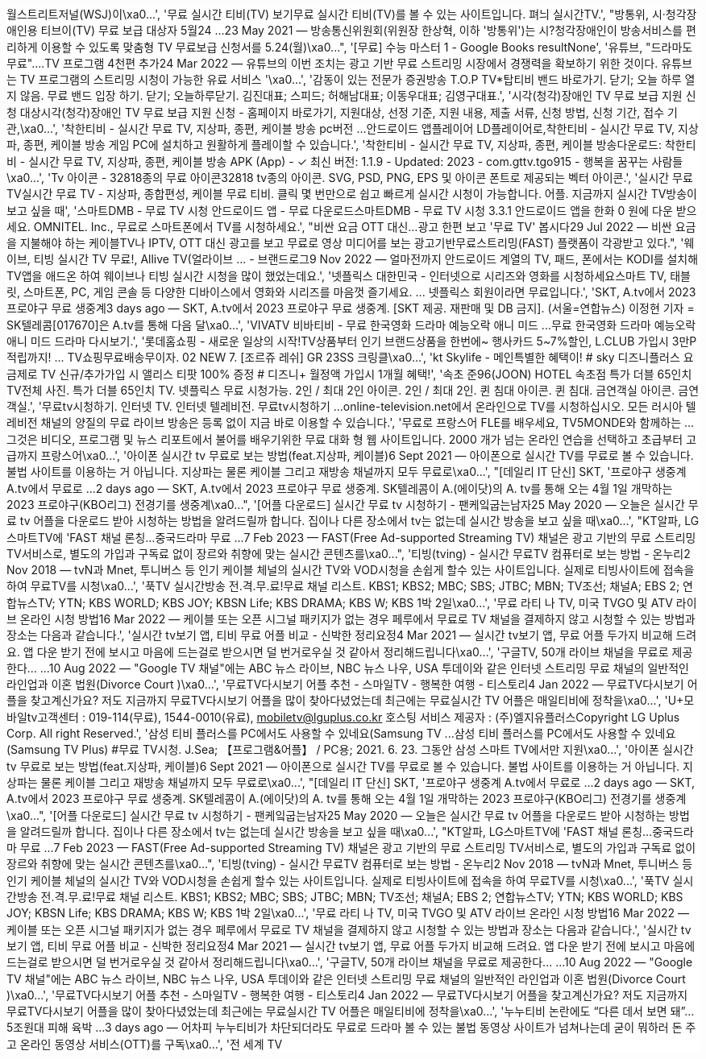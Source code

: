 월스트리트저널(WSJ)이\xa0...', '무료 실시간 티비(TV) 보기무료 실시간 티비(TV)를 볼 수 있는 사이트입니다. 펴늬 실시간TV.', "방통위, 시·청각장애인용 티브이(TV) 무료 보급 대상자 5월24 ...23 May 2021 — 방송통신위원회(위원장 한상혁, 이하 '방통위')는 시?청각장애인이 방송서비스를 편리하게 이용할 수 있도록 맞춤형 TV 무료보급 신청서를 5.24(월)\xa0...", '[무료] 수능 마스터 1 - Google Books resultNone', '유튜브, "드라마도 무료"....TV 프로그램 4천편 추가24 Mar 2022 — 유튜브의 이번 조치는 광고 기반 무료 스트리밍 시장에서 경쟁력을 확보하기 위한 것이다. 유튜브는 TV 프로그램의 스트리밍 시청이 가능한 유료 서비스 \'\xa0...', '감동이 있는 전문가 증권방송 T.O.P TV*탑티비 밴드 바로가기. 닫기; 오늘 하루 열지 않음. 무료 밴드 입장 하기. 닫기; 오늘하루닫기. 김진대표; 스피드; 허해남대표; 이동우대표; 김영구대표.', '시각(청각)장애인 TV 무료 보급 지원 신청 대상시각(청각)장애인 TV 무료 보급 지원 신청 - 홈페이지 바로가기, 지원대상, 선정 기준, 지원 내용, 제출 서류, 신청 방법, 신청 기간, 접수 기관,\xa0...', '착한티비 - 실시간 무료 TV, 지상파, 종편, 케이블 방송 pc버전 ...안드로이드 앱플레이어 LD플레이어로,착한티비 - 실시간 무료 TV, 지상파, 종편, 케이블 방송 게임 PC에 설치하고 원활하게 플레이할 수 있습니다.', '착한티비 - 실시간 무료 TV, 지상파, 종편, 케이블 방송다운로드: 착한티비 - 실시간 무료 TV, 지상파, 종편, 케이블 방송 APK (App) - ✓ 최신 버전: 1.1.9 - Updated: 2023 - com.gttv.tgo915 - 행복을 꿈꾸는 사람들\xa0...', 'Tv 아이콘 - 32818종의 무료 아이콘32818 tv종의 아이콘. SVG, PSD, PNG, EPS 및 아이콘 폰트로 제공되는 벡터 아이콘.', '실시간 무료 TV실시간 무료 TV - 지상파, 종합편성, 케이블 무료 티비. 클릭 몇 번만으로 쉽고 빠르게 실시간 시청이 가능합니다. 어플. 지금까지 실시간 TV방송이 보고 싶을 때', '스마트DMB - 무료 TV 시청 안드로이드 앱 - 무료 다운로드스마트DMB - 무료 TV 시청 3.3.1 안드로이드 앱을 한화 0 원에 다운 받으세요. OMNITEL. Inc., 무료로 스마트폰에서 TV를 시청하세요.', "비싼 요금 OTT 대신…광고 한편 보고 '무료 TV' 봅시다29 Jul 2022 — 비싼 요금을 지불해야 하는 케이블TV나 IPTV, OTT 대신 광고를 보고 무료로 영상 미디어를 보는 광고기반무료스트리밍(FAST) 플랫폼이 각광받고 있다.", '웨이브, 티빙 실시간 TV 무료!, Allive TV(얼라이브 ... - 브랜드로그9 Nov 2022 — 얼마전까지 안드로이드 계열의 TV, 패드, 폰에서는 KODI를 설치해 TV앱을 애드온 하여 웨이브나 티빙 실시간 시청을 많이 했었는데요.', '넷플릭스 대한민국 - 인터넷으로 시리즈와 영화를 시청하세요스마트 TV, 태블릿, 스마트폰, PC, 게임 콘솔 등 다양한 디바이스에서 영화와 시리즈를 마음껏 즐기세요. ... 넷플릭스 회원이라면 무료입니다.', 'SKT, A.tv에서 2023 프로야구 무료 생중계3 days ago — SKT, A.tv에서 2023 프로야구 무료 생중계. [SKT 제공. 재판매 및 DB 금지]. (서울=연합뉴스) 이정현 기자 = SK텔레콤[017670]은 A.tv를 통해 다음 달\xa0...', 'VIVATV 비바티비 - 무료 한국영화 드라마 예능오락 애니 미드 ...무료 한국영화 드라마 예능오락 애니 미드 드라마 다시보기.', '롯데홈쇼핑 - 새로운 일상의 시작!TV상품부터 인기 브랜드상품을 한번에~ 행사카드 5~7%할인, L.CLUB 가입시 3만P적립까지! ... TV쇼핑무료배송무이자. 02 NEW 7. [조르쥬 레쉬] GR 23SS 크링클\xa0...', 'kt Skylife - 메인특별한 혜택이! # sky 디즈니플러스 요금제로 TV 신규/추가가입 시 앨리스 티팟 100% 증정 # 디즈니+ 월정액 가입시 1개월 혜택!', '속초 준96(JOON) HOTEL 속초점 특가 더블 65인치 TV전체 사진. 특가 더블 65인치 TV. 넷플릭스 무료 시청가능. 2인 / 최대 2인 아이콘. 2인 / 최대 2인. 퀸 침대 아이콘. 퀸 침대. 금연객실 아이콘. 금연객실.', '무료tv시청하기. 인터넷 TV. 인터넷 텔레비전. 무료tv시청하기 ...online-television.net에서 온라인으로 TV를 시청하십시오. 모든 러시아 텔레비전 채널의 양질의 무료 라이브 방송은 등록 없이 지금 바로 이용할 수 있습니다.', '무료로 프랑스어 FLE를 배우세요, TV5MONDE와 함께하는 ...그것은 비디오, 프로그램 및 뉴스 리포트에서 불어를 배우기위한 무료 대화 형 웹 사이트입니다. 2000 개가 넘는 온라인 연습을 선택하고 초급부터 고급까지 프랑스어\xa0...', '아이폰 실시간 tv 무료로 보는 방법(feat.지상파, 케이블)6 Sept 2021 — 아이폰으로 실시간 TV를 무료로 볼 수 있습니다. 불법 사이트를 이용하는 거 아닙니다. 지상파는 물론 케이블 그리고 재방송 채널까지 모두 무료로\xa0...', "[데일리 IT 단신] SKT, '프로야구 생중계 A.tv에서 무료로 ...2 days ago — SKT, A.tv에서 2023 프로야구 무료 생중계. SK텔레콤이 A.(에이닷)의 A. tv를 통해 오는 4월 1일 개막하는 2023 프로야구(KBO리그) 전경기를 생중계\xa0...", '[어플 다운로드] 실시간 무료 tv 시청하기 - 팬케잌굽는남자25 May 2020 — 오늘은 실시간 무료 tv 어플을 다운로드 받아 시청하는 방법을 알려드릴까 합니다. 집이나 다른 장소에서 tv는 없는데 실시간 방송을 보고 싶을 때\xa0...', "KT알파, LG스마트TV에 'FAST 채널 론칭…중국드라마 무료 ...7 Feb 2023 — FAST(Free Ad-supported Streaming TV) 채널은 광고 기반의 무료 스트리밍 TV서비스로, 별도의 가입과 구독료 없이 장르와 취향에 맞는 실시간 콘텐츠를\xa0...", '티빙(tving) - 실시간 무료TV 컴퓨터로 보는 방법 - 온누리2 Nov 2018 — tvN과 Mnet, 투니버스 등 인기 케이블 체널의 실시간 TV와 VOD시청을 손쉽게 할수 있는 사이트입니다. 실제로 티빙사이트에 접속을 하여 무료TV를 시청\xa0...', '푹TV 실시간방송 전.격.무.료!무료 채널 리스트. KBS1; KBS2; MBC; SBS; JTBC; MBN; TV조선; 채널A; EBS 2; 연합뉴스TV; YTN; KBS WORLD; KBS JOY; KBSN Life; KBS DRAMA; KBS W; KBS 1박 2일\xa0...', '무료 라티 나 TV, 미국 TVGO 및 ATV 라이브 온라인 시청 방법16 Mar 2022 — 케이블 또는 오픈 시그널 패키지가 없는 경우 페루에서 무료로 TV 채널을 결제하지 않고 시청할 수 있는 방법과 장소는 다음과 같습니다.', '실시간 tv보기 앱, 티비 무료 어플 비교 - 신박한 정리요정4 Mar 2021 — 실시간 tv보기 앱, 무료 어플 두가지 비교해 드려요. 앱 다운 받기 전에 보시고 마음에 드는걸로 받으시면 덜 번거로우실 것 같아서 정리해드립니다\xa0...', '구글TV, 50개 라이브 채널을 무료로 제공한다... ...10 Aug 2022 — "Google TV 채널"에는 ABC 뉴스 라이브, NBC 뉴스 나우, USA 투데이와 같은 인터넷 스트리밍 무료 채널의 일반적인 라인업과 이혼 법원(Divorce Court )\xa0...', '무료TV다시보기 어플 추천 - 스마일TV - 행복한 여행 - 티스토리4 Jan 2022 — 무료TV다시보기 어플을 찾고계신가요? 저도 지금까지 무료TV다시보기 어플을 많이 찾아다녔었는데 최근에는 무료실시간 TV 어플은 매일티비에 정착을\xa0...', 'U+모바일tv고객센터 : 019-114(무료), 1544-0010(유료), mobiletv@lguplus.co.kr 호스팅 서비스 제공자 : (주)엘지유플러스Copyright LG Uplus Corp. All right Reserved.', '삼성 티비 플러스를 PC에서도 사용할 수 있네요(Samsung TV ...삼성 티비 플러스를 PC에서도 사용할 수 있네요(Samsung TV Plus) #무료 TV시청. J.Sea; 【프로그램&어플】 / PC용; 2021. 6. 23. 그동안 삼성 스마트 TV에서만 지원\xa0...', '아이폰 실시간 tv 무료로 보는 방법(feat.지상파, 케이블)6 Sept 2021 — 아이폰으로 실시간 TV를 무료로 볼 수 있습니다. 불법 사이트를 이용하는 거 아닙니다. 지상파는 물론 케이블 그리고 재방송 채널까지 모두 무료로\xa0...', "[데일리 IT 단신] SKT, '프로야구 생중계 A.tv에서 무료로 ...2 days ago — SKT, A.tv에서 2023 프로야구 무료 생중계. SK텔레콤이 A.(에이닷)의 A. tv를 통해 오는 4월 1일 개막하는 2023 프로야구(KBO리그) 전경기를 생중계\xa0...", '[어플 다운로드] 실시간 무료 tv 시청하기 - 팬케잌굽는남자25 May 2020 — 오늘은 실시간 무료 tv 어플을 다운로드 받아 시청하는 방법을 알려드릴까 합니다. 집이나 다른 장소에서 tv는 없는데 실시간 방송을 보고 싶을 때\xa0...', "KT알파, LG스마트TV에 'FAST 채널 론칭…중국드라마 무료 ...7 Feb 2023 — FAST(Free Ad-supported Streaming TV) 채널은 광고 기반의 무료 스트리밍 TV서비스로, 별도의 가입과 구독료 없이 장르와 취향에 맞는 실시간 콘텐츠를\xa0...", '티빙(tving) - 실시간 무료TV 컴퓨터로 보는 방법 - 온누리2 Nov 2018 — tvN과 Mnet, 투니버스 등 인기 케이블 체널의 실시간 TV와 VOD시청을 손쉽게 할수 있는 사이트입니다. 실제로 티빙사이트에 접속을 하여 무료TV를 시청\xa0...', '푹TV 실시간방송 전.격.무.료!무료 채널 리스트. KBS1; KBS2; MBC; SBS; JTBC; MBN; TV조선; 채널A; EBS 2; 연합뉴스TV; YTN; KBS WORLD; KBS JOY; KBSN Life; KBS DRAMA; KBS W; KBS 1박 2일\xa0...', '무료 라티 나 TV, 미국 TVGO 및 ATV 라이브 온라인 시청 방법16 Mar 2022 — 케이블 또는 오픈 시그널 패키지가 없는 경우 페루에서 무료로 TV 채널을 결제하지 않고 시청할 수 있는 방법과 장소는 다음과 같습니다.', '실시간 tv보기 앱, 티비 무료 어플 비교 - 신박한 정리요정4 Mar 2021 — 실시간 tv보기 앱, 무료 어플 두가지 비교해 드려요. 앱 다운 받기 전에 보시고 마음에 드는걸로 받으시면 덜 번거로우실 것 같아서 정리해드립니다\xa0...', '구글TV, 50개 라이브 채널을 무료로 제공한다... ...10 Aug 2022 — "Google TV 채널"에는 ABC 뉴스 라이브, NBC 뉴스 나우, USA 투데이와 같은 인터넷 스트리밍 무료 채널의 일반적인 라인업과 이혼 법원(Divorce Court )\xa0...', '무료TV다시보기 어플 추천 - 스마일TV - 행복한 여행 - 티스토리4 Jan 2022 — 무료TV다시보기 어플을 찾고계신가요? 저도 지금까지 무료TV다시보기 어플을 많이 찾아다녔었는데 최근에는 무료실시간 TV 어플은 매일티비에 정착을\xa0...', '누누티비 논란에도 “다른 데서 보면 돼”…5조원대 피해 육박 ...3 days ago — 어차피 누누티비가 차단되더라도 무료로 드라마 볼 수 있는 불법 동영상 사이트가 넘쳐나는데 굳이 뭐하러 돈 주고 온라인 동영상 서비스(OTT)를 구독\xa0...', '전 세계 TV